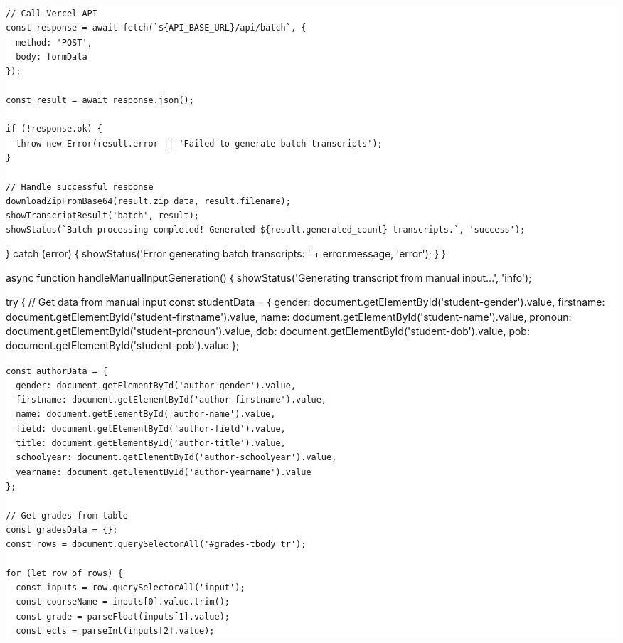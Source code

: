     // Call Vercel API
    const response = await fetch(`${API_BASE_URL}/api/batch`, {
      method: 'POST',
      body: formData
    });

    const result = await response.json();

    if (!response.ok) {
      throw new Error(result.error || 'Failed to generate batch transcripts');
    }

    // Handle successful response
    downloadZipFromBase64(result.zip_data, result.filename);
    showTranscriptResult('batch', result);
    showStatus(`Batch processing completed! Generated ${result.generated_count} transcripts.`, 'success');

  } catch (error) {
    showStatus('Error generating batch transcripts: ' + error.message, 'error');
  }
}

async function handleManualInputGeneration() {
  showStatus('Generating transcript from manual input...', 'info');
  
  try {
    // Get data from manual input
    const studentData = {
      gender: document.getElementById('student-gender').value,
      firstname: document.getElementById('student-firstname').value,
      name: document.getElementById('student-name').value,
      pronoun: document.getElementById('student-pronoun').value,
      dob: document.getElementById('student-dob').value,
      pob: document.getElementById('student-pob').value
    };

    const authorData = {
      gender: document.getElementById('author-gender').value,
      firstname: document.getElementById('author-firstname').value,
      name: document.getElementById('author-name').value,
      field: document.getElementById('author-field').value,
      title: document.getElementById('author-title').value,
      schoolyear: document.getElementById('author-schoolyear').value,
      yearname: document.getElementById('author-yearname').value
    };

    // Get grades from table
    const gradesData = {};
    const rows = document.querySelectorAll('#grades-tbody tr');

    for (let row of rows) {
      const inputs = row.querySelectorAll('input');
      const courseName = inputs[0].value.trim();
      const grade = parseFloat(inputs[1].value);
      const ects = parseInt(inputs[2].value);

